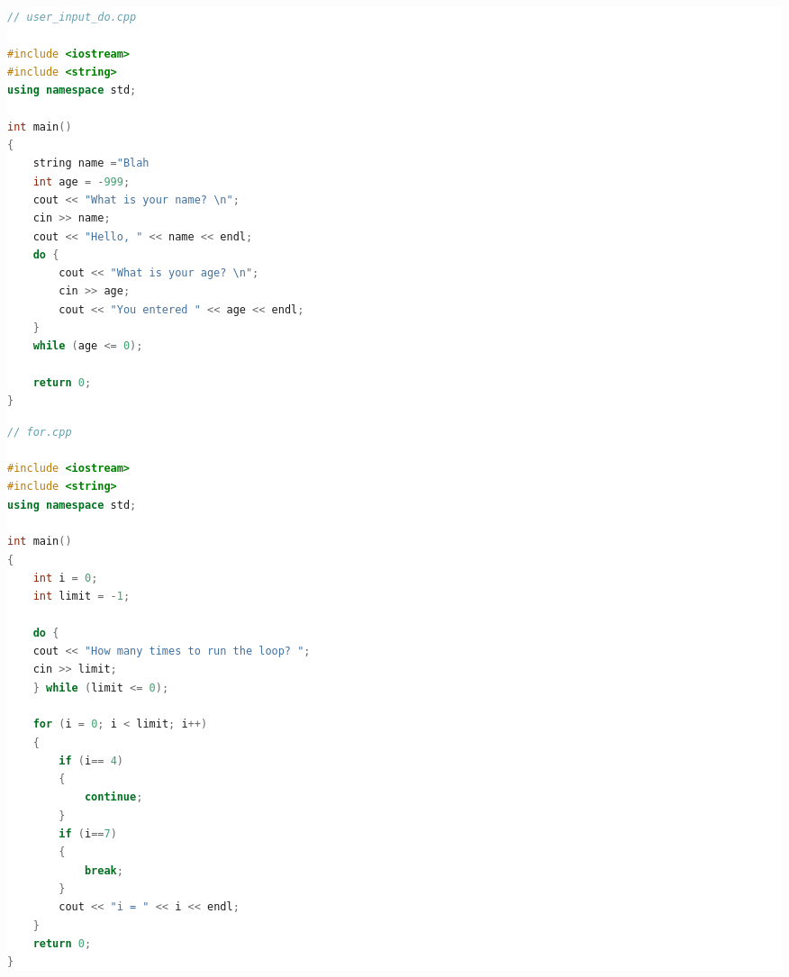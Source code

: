 ```c++
// user_input_do.cpp

#include <iostream>
#include <string>
using namespace std;

int main()
{
    string name ="Blah
    int age = -999;
    cout << "What is your name? \n";
    cin >> name;
    cout << "Hello, " << name << endl;
    do {
        cout << "What is your age? \n";
        cin >> age;
        cout << "You entered " << age << endl;
    }
    while (age <= 0);

    return 0;
}
```

```c++
// for.cpp

#include <iostream>
#include <string>
using namespace std;

int main()
{
    int i = 0;
    int limit = -1;

    do {
    cout << "How many times to run the loop? ";
    cin >> limit;
    } while (limit <= 0);

    for (i = 0; i < limit; i++)
    {
        if (i== 4)
        {
            continue;
        }
        if (i==7)
        {
            break;
        }
        cout << "i = " << i << endl;
    }
    return 0;
}
```
